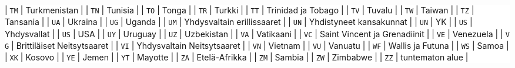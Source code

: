 | `TM` | Turkmenistan |
| `TN` | Tunisia |
| `TO` | Tonga |
| `TR` | Turkki |
| `TT` | Trinidad ja Tobago |
| `TV` | Tuvalu |
| `TW` | Taiwan |
| `TZ` | Tansania |
| `UA` | Ukraina |
| `UG` | Uganda |
| `UM` | Yhdysvaltain erillissaaret |
| `UN` | Yhdistyneet kansakunnat |
| `UN` | YK |
| `US` | Yhdysvallat |
| `US` | USA |
| `UY` | Uruguay |
| `UZ` | Uzbekistan |
| `VA` | Vatikaani |
| `VC` | Saint Vincent ja Grenadiinit |
| `VE` | Venezuela |
| `VG` | Brittiläiset Neitsytsaaret |
| `VI` | Yhdysvaltain Neitsytsaaret |
| `VN` | Vietnam |
| `VU` | Vanuatu |
| `WF` | Wallis ja Futuna |
| `WS` | Samoa |
| `XK` | Kosovo |
| `YE` | Jemen |
| `YT` | Mayotte |
| `ZA` | Etelä-Afrikka |
| `ZM` | Sambia |
| `ZW` | Zimbabwe |
| `ZZ` | tuntematon alue |

